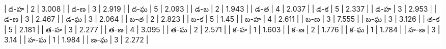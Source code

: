 | ద-హ    |        2 |           3.008 |
| ద-ణ    |        3 |           2.919 |
| ద-ఘ    |        5 |           2.093 |
| డ-బ    |        2 |           1.943 |
| డ-త    |        4 |           2.037 |
| డ-క    |        5 |           2.337 |
| డ-హ    |        3 |           2.953 |
| డ-ణ    |        3 |           2.467 |
| డ-ఘ    |        3 |           2.064 |
| బ-త    |        2 |           2.823 |
| బ-క    |        5 |           1.45  |
| బ-హ    |        4 |           2.611 |
| బ-ణ    |        3 |           7.555 |
| బ-ఘ    |        3 |           3.126 |
| త-క    |        5 |           2.181 |
| త-హ    |        3 |           2.277 |
| త-ణ    |        4 |           3.095 |
| త-ఘ    |        2 |           2.571 |
| క-హ    |        1 |           1.603 |
| క-ణ    |        2 |           1.776 |
| క-ఘ    |        1 |           1.784 |
| హ-ణ    |        3 |           3.14  |
| హ-ఘ    |        1 |           1.984 |
| ణ-ఘ    |        3 |           2.272 |